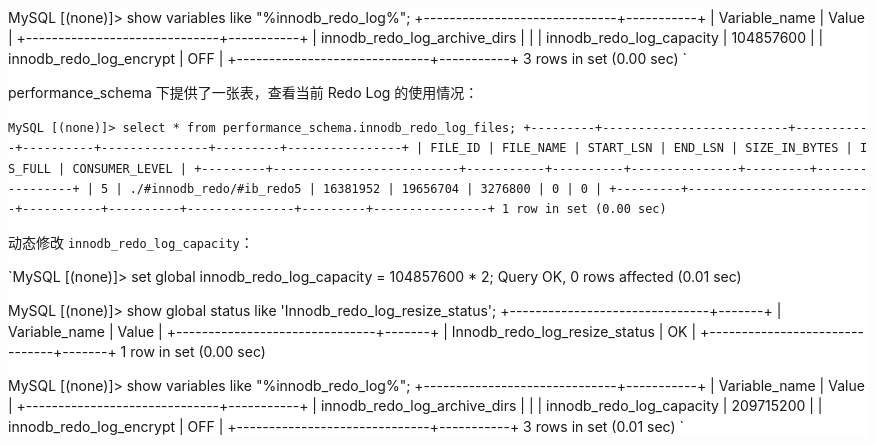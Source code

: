 MySQL [(none)]> show variables like "%innodb_redo_log%";
+------------------------------+-----------+
| Variable_name | Value |
+------------------------------+-----------+
| innodb_redo_log_archive_dirs | |
| innodb_redo_log_capacity | 104857600 |
| innodb_redo_log_encrypt | OFF |
+------------------------------+-----------+
3 rows in set (0.00 sec)
`

performance_schema 下提供了一张表，查看当前 Redo Log 的使用情况：

`MySQL [(none)]> select * from performance_schema.innodb_redo_log_files;
+---------+--------------------------+-----------+----------+---------------+---------+----------------+
| FILE_ID | FILE_NAME | START_LSN | END_LSN | SIZE_IN_BYTES | IS_FULL | CONSUMER_LEVEL |
+---------+--------------------------+-----------+----------+---------------+---------+----------------+
| 5 | ./#innodb_redo/#ib_redo5 | 16381952 | 19656704 | 3276800 | 0 | 0 |
+---------+--------------------------+-----------+----------+---------------+---------+----------------+
1 row in set (0.00 sec)
`

动态修改 `innodb_redo_log_capacity`：

`MySQL [(none)]> set global innodb_redo_log_capacity = 104857600 * 2;
Query OK, 0 rows affected (0.01 sec)

MySQL [(none)]> show global status like 'Innodb_redo_log_resize_status';
+-------------------------------+-------+
| Variable_name | Value |
+-------------------------------+-------+
| Innodb_redo_log_resize_status | OK |
+-------------------------------+-------+
1 row in set (0.00 sec)

MySQL [(none)]> show variables like "%innodb_redo_log%";
+------------------------------+-----------+
| Variable_name | Value |
+------------------------------+-----------+
| innodb_redo_log_archive_dirs | |
| innodb_redo_log_capacity | 209715200 |
| innodb_redo_log_encrypt | OFF |
+------------------------------+-----------+
3 rows in set (0.01 sec)
`
